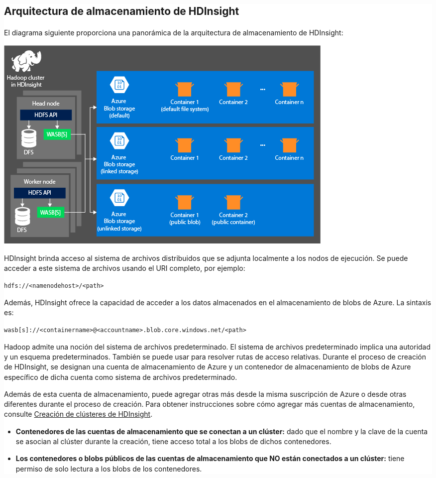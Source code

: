 
## Arquitectura de almacenamiento de HDInsight
El diagrama siguiente proporciona una panorámica de la arquitectura de almacenamiento de HDInsight:

![Los clústeres de Hadoop usan la API de HDFS para acceder y almacenar datos estructurados y no estructurados en el almacenamiento de blobs.](./media/hdinsight-hadoop-use-blob-storage/HDI.WASB.Arch.png "Arquitectura de almacenamiento de HDInsight")

HDInsight brinda acceso al sistema de archivos distribuidos que se adjunta localmente a los nodos de ejecución. Se puede acceder a este sistema de archivos usando el URI completo, por ejemplo:

	hdfs://<namenodehost>/<path>

Además, HDInsight ofrece la capacidad de acceder a los datos almacenados en el almacenamiento de blobs de Azure. La sintaxis es:

	wasb[s]://<containername>@<accountname>.blob.core.windows.net/<path>


Hadoop admite una noción del sistema de archivos predeterminado. El sistema de archivos predeterminado implica una autoridad y un esquema predeterminados. También se puede usar para resolver rutas de acceso relativas. Durante el proceso de creación de HDInsight, se designan una cuenta de almacenamiento de Azure y un contenedor de almacenamiento de blobs de Azure específico de dicha cuenta como sistema de archivos predeterminado.

Además de esta cuenta de almacenamiento, puede agregar otras más desde la misma suscripción de Azure o desde otras diferentes durante el proceso de creación. Para obtener instrucciones sobre cómo agregar más cuentas de almacenamiento, consulte [Creación de clústeres de HDInsight][hdinsight-creation].

- **Contenedores de las cuentas de almacenamiento que se conectan a un clúster:** dado que el nombre y la clave de la cuenta se asocian al clúster durante la creación, tiene acceso total a los blobs de dichos contenedores.

- **Los contenedores o blobs públicos de las cuentas de almacenamiento que NO están conectados a un clúster:** tiene permiso de solo lectura a los blobs de los contenedores.


[hdinsight-use-sas]: hdinsight-storage-sharedaccesssignature-permissions.md
[powershell-install]: powershell-install-configure.md
[hdinsight-creation]: hdinsight-provision-clusters.md
[hdinsight-get-started]: hdinsight-hadoop-tutorial-get-started-windows.md
[hdinsight-upload-data]: hdinsight-upload-data.md
[hdinsight-use-hive]: hdinsight-use-hive.md
[hdinsight-use-pig]: hdinsight-use-pig.md
[blob-storage-restAPI]: http://msdn.microsoft.com/library/windowsazure/dd135733.aspx
[azure-storage-create]: ../storage-create-storage-account.md
[img-hdi-powershell-blobcommands]: ./media/hdinsight-hadoop-use-blob-storage/HDI.PowerShell.BlobCommands.png
[img-hdi-quick-create]: ./media/hdinsight-hadoop-use-blob-storage/HDI.QuickCreateCluster.png
[img-hdi-custom-create-storage-account]: ./media/hdinsight-hadoop-use-blob-storage/HDI.CustomCreateStorageAccount.png